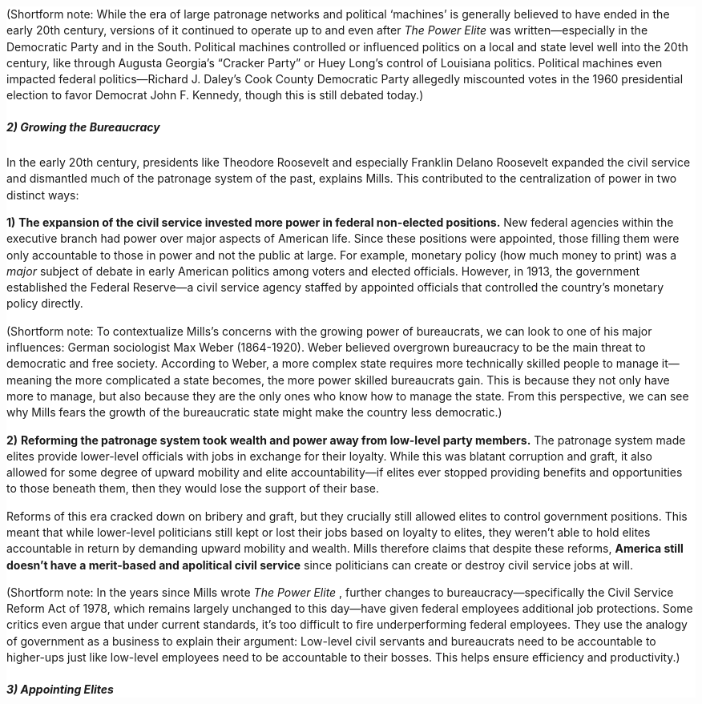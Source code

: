 (Shortform note: While the era of large patronage networks and political ‘machines’ is generally believed to have ended in the early 20th century, versions of it continued to operate up to and even after _The Power Elite_ was written—especially in the Democratic Party and in the South. Political machines controlled or influenced politics on a local and state level well into the 20th century, like through Augusta Georgia’s “Cracker Party” or Huey Long’s control of Louisiana politics. Political machines even impacted federal politics—Richard J. Daley’s Cook County Democratic Party allegedly miscounted votes in the 1960 presidential election to favor Democrat John F. Kennedy, though this is still debated today.)

##### 2) Growing the Bureaucracy

In the early 20th century, presidents like Theodore Roosevelt and especially Franklin Delano Roosevelt expanded the civil service and dismantled much of the patronage system of the past, explains Mills. This contributed to the centralization of power in two distinct ways:

**1)** **The expansion of the civil service invested more power in federal non-elected positions.** New federal agencies within the executive branch had power over major aspects of American life. Since these positions were appointed, those filling them were only accountable to those in power and not the public at large. For example, monetary policy (how much money to print) was a _major_ subject of debate in early American politics among voters and elected officials. However, in 1913, the government established the Federal Reserve—a civil service agency staffed by appointed officials that controlled the country’s monetary policy directly.

(Shortform note: To contextualize Mills’s concerns with the growing power of bureaucrats, we can look to one of his major influences: German sociologist Max Weber (1864-1920). Weber believed overgrown bureaucracy to be the main threat to democratic and free society. According to Weber, a more complex state requires more technically skilled people to manage it—meaning the more complicated a state becomes, the more power skilled bureaucrats gain. This is because they not only have more to manage, but also because they are the only ones who know how to manage the state. From this perspective, we can see why Mills fears the growth of the bureaucratic state might make the country less democratic.)

**2)** **Reforming the patronage system took wealth and power away from low-level party members.** The patronage system made elites provide lower-level officials with jobs in exchange for their loyalty. While this was blatant corruption and graft, it also allowed for some degree of upward mobility and elite accountability—if elites ever stopped providing benefits and opportunities to those beneath them, then they would lose the support of their base.

Reforms of this era cracked down on bribery and graft, but they crucially still allowed elites to control government positions. This meant that while lower-level politicians still kept or lost their jobs based on loyalty to elites, they weren’t able to hold elites accountable in return by demanding upward mobility and wealth. Mills therefore claims that despite these reforms, **America still doesn’t have a merit-based and apolitical civil service** since politicians can create or destroy civil service jobs at will.

(Shortform note: In the years since Mills wrote _The Power Elite_ , further changes to bureaucracy—specifically the Civil Service Reform Act of 1978, which remains largely unchanged to this day—have given federal employees additional job protections. Some critics even argue that under current standards, it’s too difficult to fire underperforming federal employees. They use the analogy of government as a business to explain their argument: Low-level civil servants and bureaucrats need to be accountable to higher-ups just like low-level employees need to be accountable to their bosses. This helps ensure efficiency and productivity.)

##### 3) Appointing Elites
